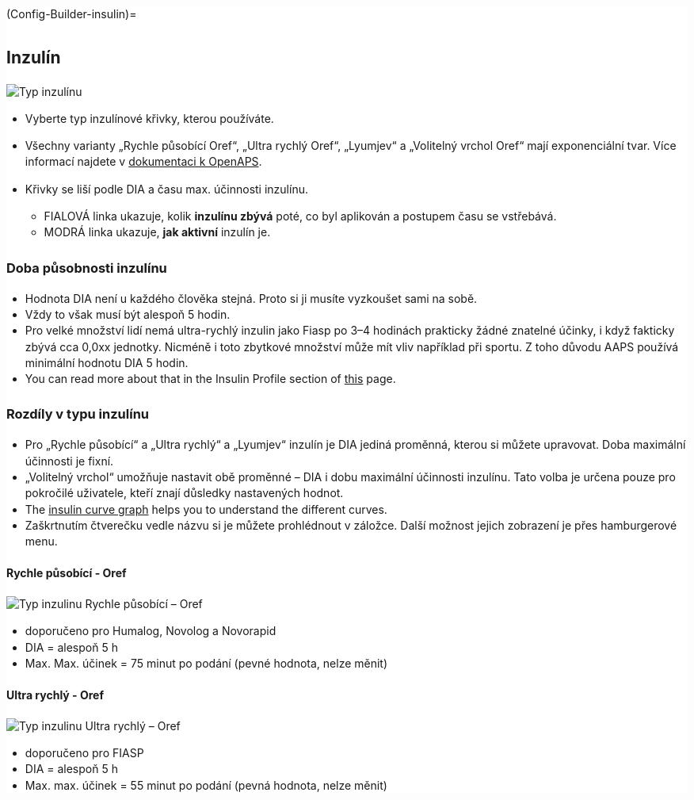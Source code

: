 (Config-Builder-insulin)=

## Inzulín

![Typ inzulínu](../images/ConfBuild_Insulin_AAPS30.png)

* Vyberte typ inzulínové křivky, kterou používáte.
* Všechny varianty „Rychle působící Oref“, „Ultra rychlý Oref“, „Lyumjev“ a „Volitelný vrchol Oref“ mají exponenciální tvar. Více informací najdete v [dokumentaci k OpenAPS](https://openaps.readthedocs.io/en/latest/docs/While%20You%20Wait%20For%20Gear/understanding-insulin-on-board-calculations.html#understanding-the-new-iob-curves-based-on-exponential-activity-curves). 
* Křivky se liší podle DIA a času max. účinnosti inzulínu.
    
    * FIALOVÁ linka ukazuje, kolik **inzulínu zbývá** poté, co byl aplikován a postupem času se vstřebává.
    * MODRÁ linka ukazuje, **jak aktivní** inzulín je.

### Doba působnosti inzulínu

* Hodnota DIA není u každého člověka stejná. Proto si ji musíte vyzkoušet sami na sobě. 
* Vždy to však musí být alespoň 5 hodin.
* Pro velké množství lidí nemá ultra-rychlý inzulin jako Fiasp po 3–4 hodinách prakticky žádné znatelné účinky, i když fakticky zbývá cca 0,0xx jednotky. Nicméně i toto zbytkové množství může mít vliv například při sportu. Z toho důvodu AAPS používá minimální hodnotu DIA 5 hodin.
* You can read more about that in the Insulin Profile section of [this](../Getting-Started/Screenshots.md#insulin-profile) page.

### Rozdíly v typu inzulínu

* Pro „Rychle působící“ a „Ultra rychlý“ a „Lyumjev“ inzulín je DIA jediná proměnná, kterou si můžete upravovat. Doba maximální účinnosti je fixní. 
* „Volitelný vrchol“ umožňuje nastavit obě proměnné – DIA i dobu maximální účinnosti inzulínu. Tato volba je určena pouze pro pokročilé uživatele, kteří znají důsledky nastavených hodnot. 
* The [insulin curve graph](../Getting-Started/Screenshots.md#insulin-profile) helps you to understand the different curves.
* Zaškrtnutím čtverečku vedle názvu si je můžete prohlédnout v záložce. Další možnost jejich zobrazení je přes hamburgerové menu.

#### Rychle působící - Oref

![Typ inzulinu Rychle působící – Oref](../images/ConfBuild_Insulin_RAO.png)

* doporučeno pro Humalog, Novolog a Novorapid
* DIA = alespoň 5 h
* Max. Max. účinek = 75 minut po podání (pevné hodnota, nelze měnit)

#### Ultra rychlý - Oref

![Typ inzulinu Ultra rychlý – Oref](../images/ConfBuild_Insulin_URO.png)

* doporučeno pro FIASP
* DIA = alespoň 5 h
* Max. max. účinek = 55 minut po podání (pevná hodnota, nelze měnit)
